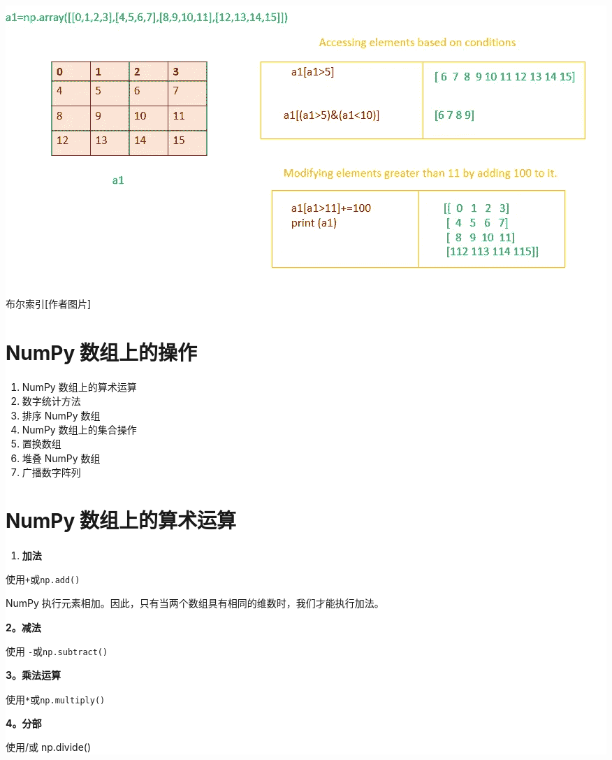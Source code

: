 ![](img/f1b63c3e05b9da07135fb00c84733fcc.png)

布尔索引[作者图片]

# NumPy 数组上的操作

1.  NumPy 数组上的算术运算
2.  数字统计方法
3.  排序 NumPy 数组
4.  NumPy 数组上的集合操作
5.  置换数组
6.  堆叠 NumPy 数组
7.  广播数字阵列

# NumPy 数组上的算术运算

1.  **加法**

使用`+`或`np.add()`

NumPy 执行元素相加。因此，只有当两个数组具有相同的维数时，我们才能执行加法。

**2。减法**

使用 `-`或`np.subtract()`

**3。乘法运算**

使用`*`或`np.multiply()`

**4。分部**

使用/或 np.divide()
